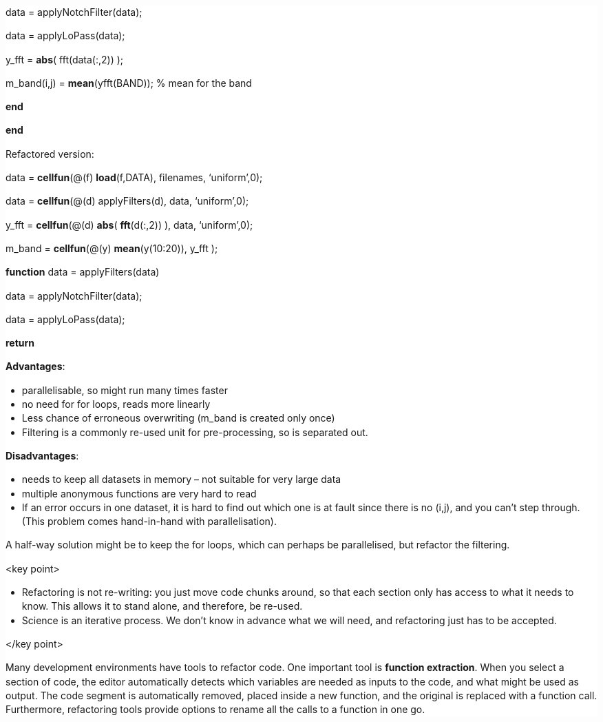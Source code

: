 data = applyNotchFilter(data);

data = applyLoPass(data);

y_fft = **abs**( fft(data(:,2)) );

m_band(i,j) = **mean**(yfft(BAND)); % mean for the band

**end**

**end**

Refactored version:

data = **cellfun**(@(f) **load**(f,DATA), filenames, ‘uniform’,0);

data = **cellfun**(@(d) applyFilters(d), data, ‘uniform’,0);

y_fft = **cellfun**(@(d) **abs**( **fft**(d(:,2)) ), data, ‘uniform’,0);

m_band = **cellfun**(@(y) **mean**(y(10:20)), y_fft );

**function** data = applyFilters(data)

data = applyNotchFilter(data);

data = applyLoPass(data);

**return**

**Advantages**:

-   parallelisable, so might run many times faster
-   no need for for loops, reads more linearly
-   Less chance of erroneous overwriting (m_band is created only once)
-   Filtering is a commonly re-used unit for pre-processing, so is separated out.

**Disadvantages**:

-   needs to keep all datasets in memory – not suitable for very large data
-   multiple anonymous functions are very hard to read
-   If an error occurs in one dataset, it is hard to find out which one is at fault since there is no (i,j), and you can’t step through. (This problem comes hand-in-hand with parallelisation).

A half-way solution might be to keep the for loops, which can perhaps be parallelised, but refactor the filtering.

\<key point\>

-   Refactoring is not re-writing: you just move code chunks around, so that each section only has access to what it needs to know. This allows it to stand alone, and therefore, be re-used.
-   Science is an iterative process. We don’t know in advance what we will need, and refactoring just has to be accepted.

\</key point\>

Many development environments have tools to refactor code. One important tool is **function extraction**. When you select a section of code, the editor automatically detects which variables are needed as inputs to the code, and what might be used as output. The code segment is automatically removed, placed inside a new function, and the original is replaced with a function call. Furthermore, refactoring tools provide options to rename all the calls to a function in one go.
